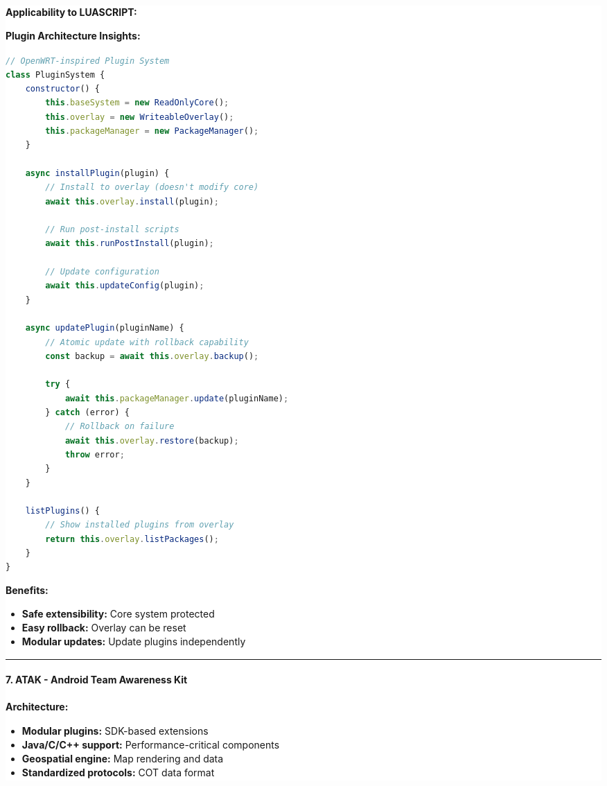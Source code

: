 **Applicability to LUASCRIPT:**

**Plugin Architecture Insights:**
```javascript
// OpenWRT-inspired Plugin System
class PluginSystem {
    constructor() {
        this.baseSystem = new ReadOnlyCore();
        this.overlay = new WriteableOverlay();
        this.packageManager = new PackageManager();
    }
    
    async installPlugin(plugin) {
        // Install to overlay (doesn't modify core)
        await this.overlay.install(plugin);
        
        // Run post-install scripts
        await this.runPostInstall(plugin);
        
        // Update configuration
        await this.updateConfig(plugin);
    }
    
    async updatePlugin(pluginName) {
        // Atomic update with rollback capability
        const backup = await this.overlay.backup();
        
        try {
            await this.packageManager.update(pluginName);
        } catch (error) {
            // Rollback on failure
            await this.overlay.restore(backup);
            throw error;
        }
    }
    
    listPlugins() {
        // Show installed plugins from overlay
        return this.overlay.listPackages();
    }
}
```

**Benefits:**
- **Safe extensibility:** Core system protected
- **Easy rollback:** Overlay can be reset
- **Modular updates:** Update plugins independently

---

#### 7. ATAK - Android Team Awareness Kit

**Architecture:**
- **Modular plugins:** SDK-based extensions
- **Java/C/C++ support:** Performance-critical components
- **Geospatial engine:** Map rendering and data
- **Standardized protocols:** COT data format
